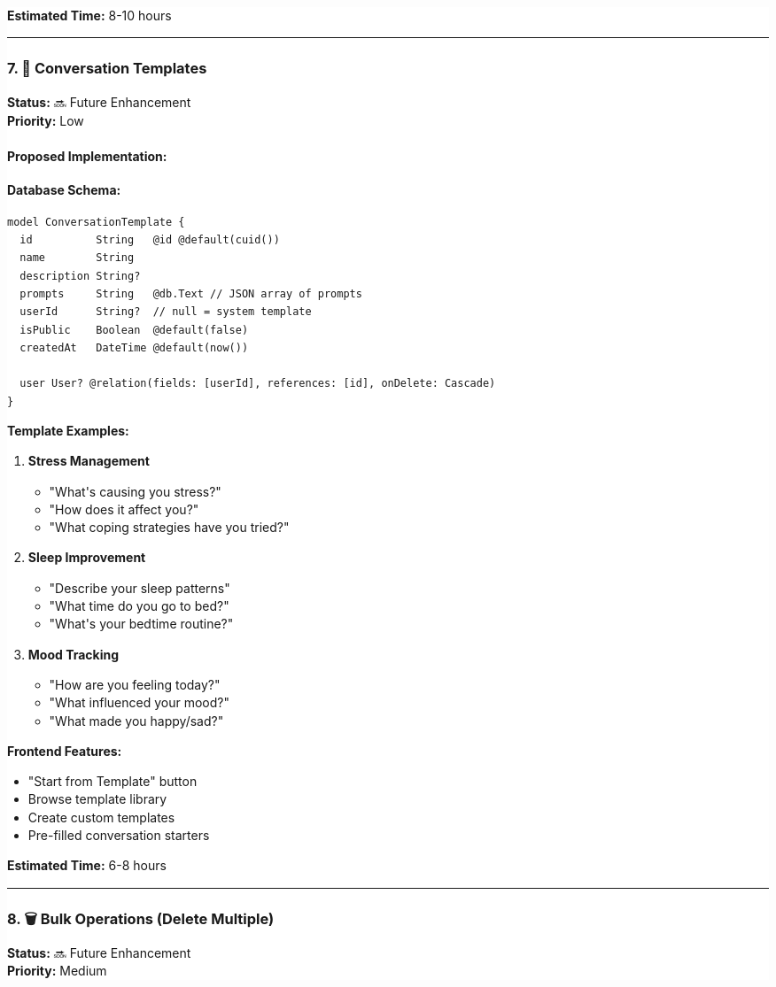 **Estimated Time:** 8-10 hours

---

### 7. 📝 **Conversation Templates**
**Status:** 🔜 Future Enhancement  
**Priority:** Low

#### Proposed Implementation:

**Database Schema:**
```prisma
model ConversationTemplate {
  id          String   @id @default(cuid())
  name        String
  description String?
  prompts     String   @db.Text // JSON array of prompts
  userId      String?  // null = system template
  isPublic    Boolean  @default(false)
  createdAt   DateTime @default(now())
  
  user User? @relation(fields: [userId], references: [id], onDelete: Cascade)
}
```

**Template Examples:**
1. **Stress Management**
   - "What's causing you stress?"
   - "How does it affect you?"
   - "What coping strategies have you tried?"

2. **Sleep Improvement**
   - "Describe your sleep patterns"
   - "What time do you go to bed?"
   - "What's your bedtime routine?"

3. **Mood Tracking**
   - "How are you feeling today?"
   - "What influenced your mood?"
   - "What made you happy/sad?"

**Frontend Features:**
- "Start from Template" button
- Browse template library
- Create custom templates
- Pre-filled conversation starters

**Estimated Time:** 6-8 hours

---

### 8. 🗑️ **Bulk Operations (Delete Multiple)**
**Status:** 🔜 Future Enhancement  
**Priority:** Medium
